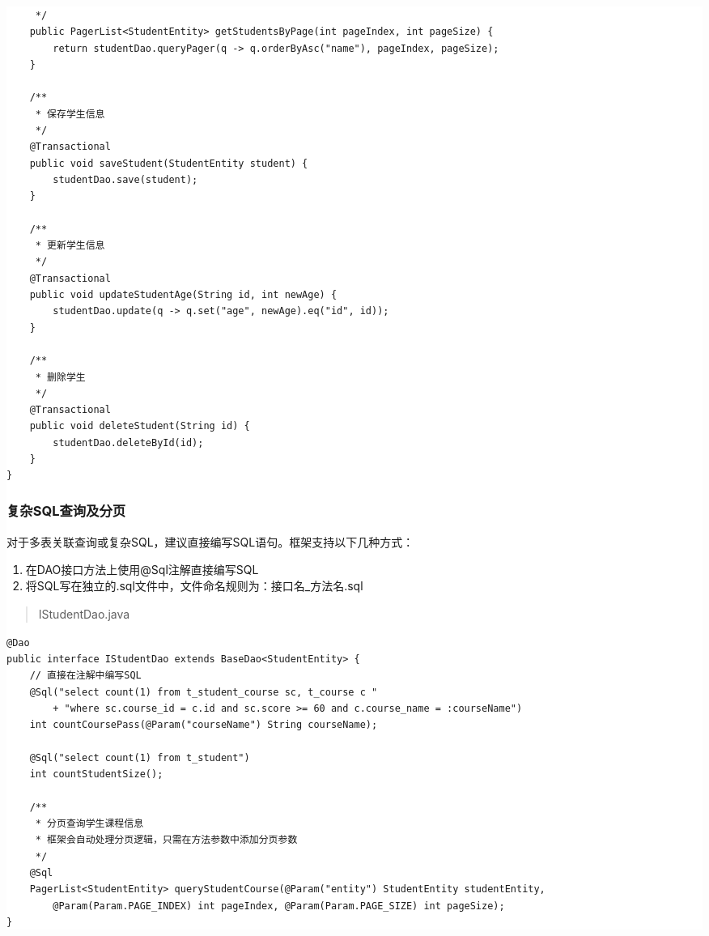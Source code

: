 ```
     */
    public PagerList<StudentEntity> getStudentsByPage(int pageIndex, int pageSize) {
        return studentDao.queryPager(q -> q.orderByAsc("name"), pageIndex, pageSize);
    }
    
    /**
     * 保存学生信息
     */
    @Transactional
    public void saveStudent(StudentEntity student) {
        studentDao.save(student);
    }
    
    /**
     * 更新学生信息
     */
    @Transactional
    public void updateStudentAge(String id, int newAge) {
        studentDao.update(q -> q.set("age", newAge).eq("id", id));
    }
    
    /**
     * 删除学生
     */
    @Transactional
    public void deleteStudent(String id) {
        studentDao.deleteById(id);
    }
}
```
### 复杂SQL查询及分页

对于多表关联查询或复杂SQL，建议直接编写SQL语句。框架支持以下几种方式：

1. 在DAO接口方法上使用@Sql注解直接编写SQL
2. 将SQL写在独立的.sql文件中，文件命名规则为：接口名_方法名.sql

> IStudentDao.java

```
@Dao
public interface IStudentDao extends BaseDao<StudentEntity> {
    // 直接在注解中编写SQL
    @Sql("select count(1) from t_student_course sc, t_course c "
        + "where sc.course_id = c.id and sc.score >= 60 and c.course_name = :courseName")
    int countCoursePass(@Param("courseName") String courseName);
    
    @Sql("select count(1) from t_student")
    int countStudentSize();
    
    /**
     * 分页查询学生课程信息
     * 框架会自动处理分页逻辑，只需在方法参数中添加分页参数
     */
    @Sql
    PagerList<StudentEntity> queryStudentCourse(@Param("entity") StudentEntity studentEntity,
        @Param(Param.PAGE_INDEX) int pageIndex, @Param(Param.PAGE_SIZE) int pageSize);
}
```
